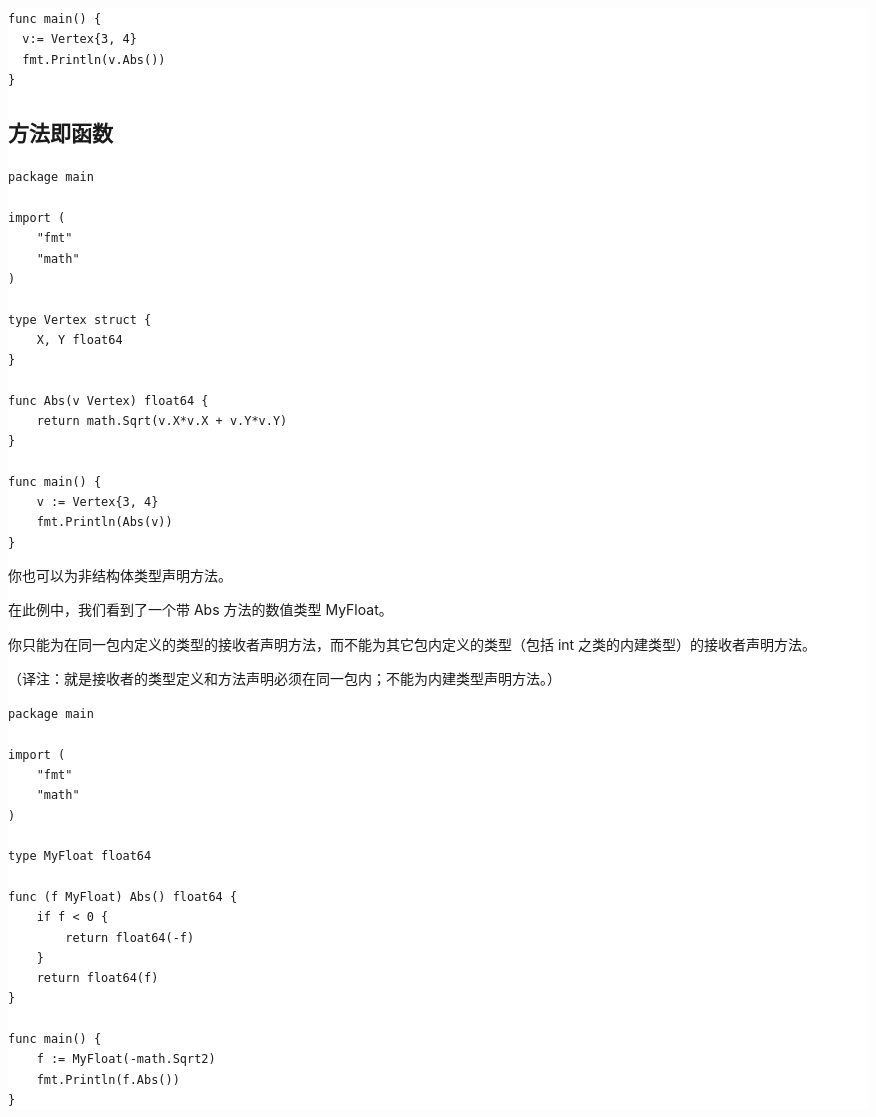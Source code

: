 ```
func main() {
  v:= Vertex{3, 4}
  fmt.Println(v.Abs())
}
```

## 方法即函数


```
package main

import (
	"fmt"
	"math"
)

type Vertex struct {
	X, Y float64
}

func Abs(v Vertex) float64 {
	return math.Sqrt(v.X*v.X + v.Y*v.Y)
}

func main() {
	v := Vertex{3, 4}
	fmt.Println(Abs(v))
}

```

你也可以为非结构体类型声明方法。

在此例中，我们看到了一个带 Abs 方法的数值类型 MyFloat。

你只能为在同一包内定义的类型的接收者声明方法，而不能为其它包内定义的类型（包括 int 之类的内建类型）的接收者声明方法。

（译注：就是接收者的类型定义和方法声明必须在同一包内；不能为内建类型声明方法。）

```
package main

import (
	"fmt"
	"math"
)

type MyFloat float64

func (f MyFloat) Abs() float64 {
	if f < 0 {
		return float64(-f)
	}
	return float64(f)
}

func main() {
	f := MyFloat(-math.Sqrt2)
	fmt.Println(f.Abs())
}

```
